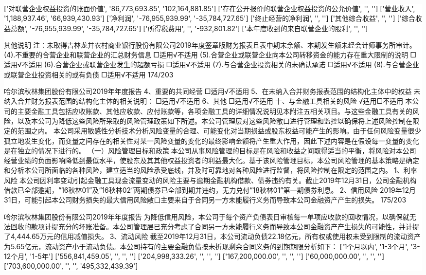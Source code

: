 ['对联营企业权益投资的账面价值', '86,773,693.85', '102,164,881.85']
['存在公开报价的联营企业权益投资的公允价值', '', '']
['营业收入', '1,188,937.46', '66,939,430.93']
['净利润', '-76,955,939.99', '-35,784,727.65']
['终止经营的净利润', '', '']
['其他综合收益', '', '']
['综合收益总额', '-76,955,939.99', '-35,784,727.65']
['所得税费用', '', '-932,801.82']
['本年度收到的来自联营企业的股利', '', '']

其他说明
注：未取得吉林龙井农村商业银行股份有限公司2019年度签章版财务报表且表中期末余额、本期发生额未经会计师事务所审计。
(4).不重要的合营企业和联营企业的汇总财务信息
□适用√不适用
(5).合营企业或联营企业向本公司转移资金的能力存在重大限制的说明
□适用√不适用
(6).合营企业或联营企业发生的超额亏损
□适用√不适用
(7).与合营企业投资相关的未确认承诺
□适用√不适用
(8).与合营企业或联营企业投资相关的或有负债
□适用√不适用
174/203

哈尔滨秋林集团股份有限公司2019年年度报告
4、重要的共同经营
□适用√不适用
5、在未纳入合并财务报表范围的结构化主体中的权益
未纳入合并财务报表范围的结构化主体的相关说明：
□适用√不适用
6、其他
□适用√不适用
十、与金融工具相关的风险
√适用□不适用
本公司的主要金融工具包括应收账款、其他应收款、应付账款等，各项金融工具的详细情况说明见本附注五相关项目。与这些金融工具有关的风险，以及本公司为降低这些风险所采取的风险管理政策如下所述。本公司管理层对这些风险敞口进行管理和监控以确保将上述风险控制在限定的范围之内。
本公司采用敏感性分析技术分析风险变量的合理、可能变化对当期损益或股东权益可能产生的影响。由于任何风险变量很少孤立地发生变化，而变量之间存在的相关性对某一风险变量的变化的最终影响金额将产生重大作用，因此下述内容是在假设每一变量的变化是在独立的情况下进行的。
（一）风险管理目标和政策
本公司从事风险管理的目标是在风险和收益之间取得适当的平衡，将风险对本公司经营业绩的负面影响降低到最低水平，使股东及其其他权益投资者的利益最大化。基于该风险管理目标，本公司风险管理的基本策略是确定和分析本公司所面临的各种风险，建立适当的风险承受底线，并及时可靠地对各种风险进行监督，将风险控制在限定的范围之内。
1、利率风险
本公司因利率变动引起金融工具现金流量变动的风险主要与逾期金融机构借款、债券违约有关。截止2019年12月31日，公司金融机构借款已全部逾期，“16秋林01”及“16秋林02”两期债券已全部到期并违约，无力兑付“18秋林01”第一期债券利息。
2、信用风险
2019年12月31日，可能引起本公司财务损失的最大信用风险敞口主要来自于合同另一方未能履行义务而导致本公司金融资产产生的损失。
175/203

哈尔滨秋林集团股份有限公司2019年年度报告
为降低信用风险，本公司于每个资产负债表日审核每一单项应收款的回收情况，以确保就无法回收的款项计提充分的坏账准备。本公司管理层已充分考虑了合同另一方未能履行义务而导致本公司金融资产产生损失的可能性，并计提了4,444.65万元的信用减值损失。
3、流动风险
截至2019年12月31日，本公司流动负债22.18亿元，所有权或使用权未受到限制的流动资产为5.65亿元，流动资产小于流动负债。本公司持有的主要金融负债按未折现剩余合同义务的到期期限分析如下：
['1个月以内', '1-3个月', '3-12个月', '1-5年']
['556,841,459.05', '', '', '']
['204,998,333.26', '', '', '']
['167,200,000.00', '', '', '']
['60,000,000.00', '', '', '']
['703,600,000.00', '', '', '495,332,439.39']
